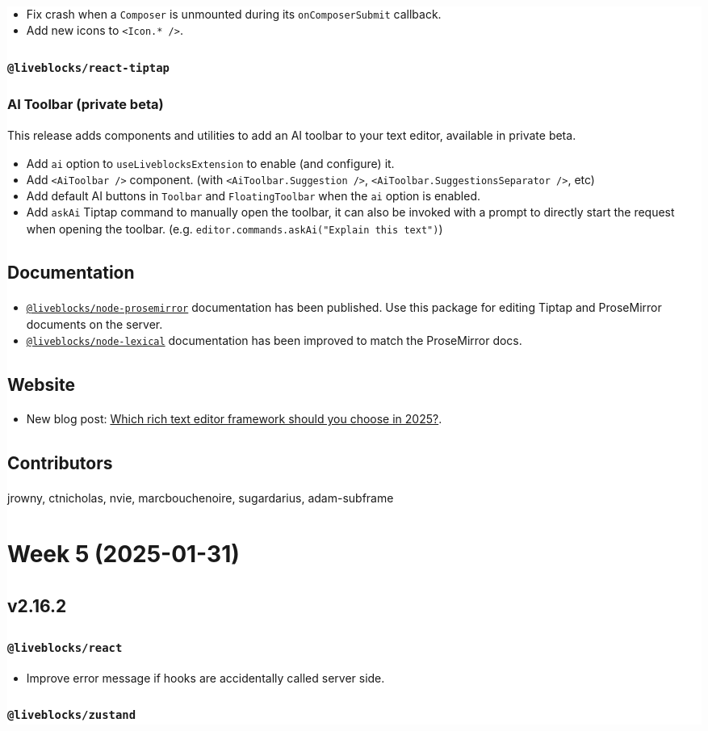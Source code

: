 - Fix crash when a `Composer` is unmounted during its `onComposerSubmit`
  callback.
- Add new icons to `<Icon.* />`.

### `@liveblocks/react-tiptap`

### AI Toolbar (private beta)

This release adds components and utilities to add an AI toolbar to your text
editor, available in private beta.

- Add `ai` option to `useLiveblocksExtension` to enable (and configure) it.
- Add `<AiToolbar />` component. (with `<AiToolbar.Suggestion />`,
  `<AiToolbar.SuggestionsSeparator />`, etc)
- Add default AI buttons in `Toolbar` and `FloatingToolbar` when the `ai` option
  is enabled.
- Add `askAi` Tiptap command to manually open the toolbar, it can also be
  invoked with a prompt to directly start the request when opening the toolbar.
  (e.g. `editor.commands.askAi("Explain this text")`)

## Documentation

- [`@liveblocks/node-prosemirror`](https://liveblocks.io/docs/api-reference/liveblocks-node-prosemirror)
  documentation has been published. Use this package for editing Tiptap and
  ProseMirror documents on the server.
- [`@liveblocks/node-lexical`](https://liveblocks.io/docs/api-reference/liveblocks-node-lexical)
  documentation has been improved to match the ProseMirror docs.

## Website

- New blog post:
  [Which rich text editor framework should you choose in 2025?](https://liveblocks.io/blog/which-rich-text-editor-framework-should-you-choose-in-2025).

## Contributors

jrowny, ctnicholas, nvie, marcbouchenoire, sugardarius, adam-subframe

# Week 5 (2025-01-31)

## v2.16.2

### `@liveblocks/react`

- Improve error message if hooks are accidentally called server side.

### `@liveblocks/zustand`

